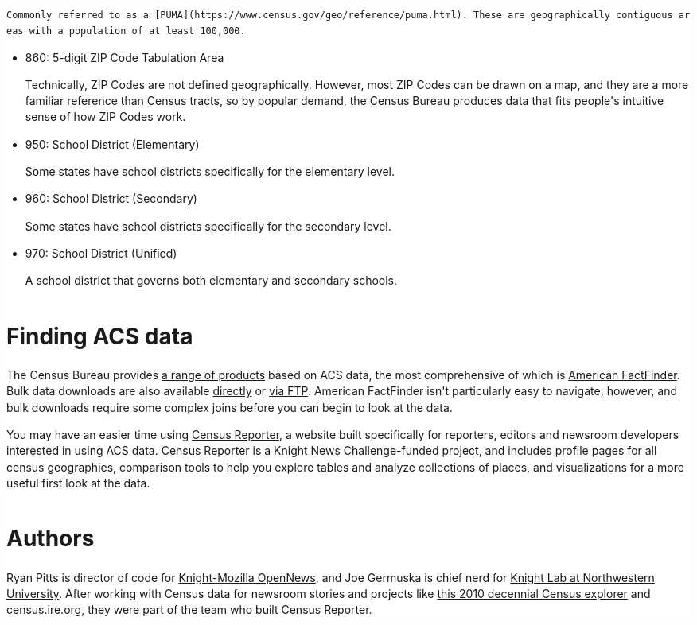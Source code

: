     Commonly referred to as a [PUMA](https://www.census.gov/geo/reference/puma.html). These are geographically contiguous areas with a population of at least 100,000.

* 860: 5-digit ZIP Code Tabulation Area

   Technically, ZIP Codes are not defined geographically. However, most ZIP Codes can be drawn on a map, and they are a more familiar reference than Census tracts, so by popular demand, the Census Bureau produces data that fits people's intuitive sense of how ZIP Codes work.

* 950: School District (Elementary)

    Some states have school districts specifically for the elementary level.
    
* 960: School District (Secondary)

    Some states have school districts specifically for the secondary level.

* 970: School District (Unified)

    A school district that governs both elementary and secondary schools.

Finding ACS data
================
The Census Bureau provides [a range of products](https://www.census.gov/data/data-tools.html) based on ACS data, the most comprehensive of which is [American FactFinder](http://factfinder2.census.gov/faces/nav/jsf/pages/index.xhtml). Bulk data downloads are also available [directly](http://www2.census.gov/) or [via FTP](ftp://ftp2.census.gov/). American FactFinder isn't particularly easy to navigate, however, and bulk downloads require some complex joins before you can begin to look at the data.

You may have an easier time using [Census Reporter](http://censusreporter.org), a website built specifically for reporters, editors and newsroom developers interested in using ACS data. Census Reporter is a Knight News Challenge-funded project, and includes profile pages for all census geographies, comparison tools to help you explore tables and analyze collections of places, and visualizations for a more useful first look at the data.

Authors
=======

Ryan Pitts is director of code for [Knight-Mozilla OpenNews](http://opennews.org/), and Joe Germuska is chief nerd for [Knight Lab at Northwestern University](http://knightlab.northwestern.edu/). After working with Census data for newsroom stories and projects like [this 2010 decennial Census explorer](http://data.spokesman.com/census/2010/washington/) and [census.ire.org](http://census.ire.org), they were part of the team who built [Census Reporter](http://censusreporter.org).
